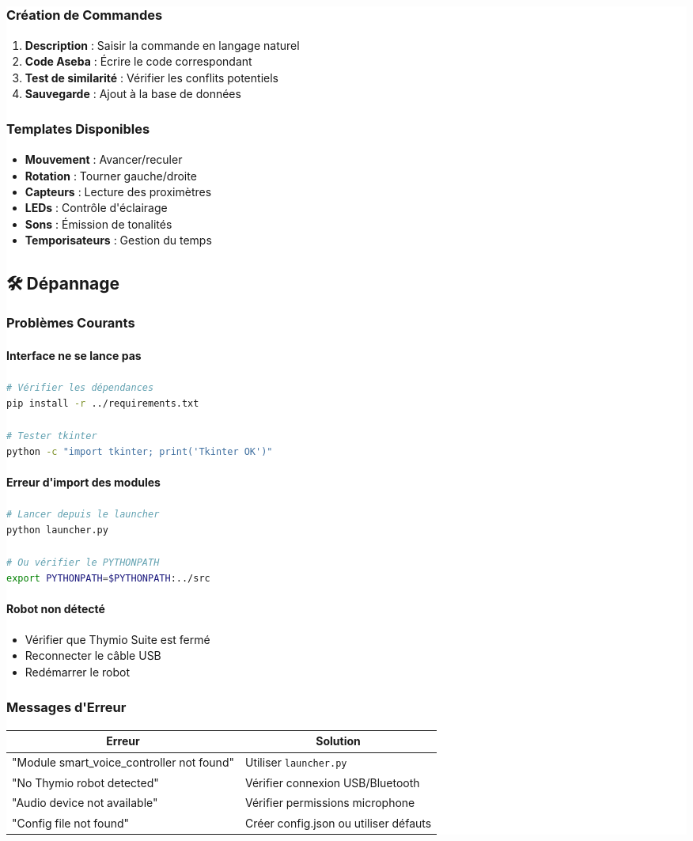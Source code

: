### Création de Commandes
1. **Description** : Saisir la commande en langage naturel
2. **Code Aseba** : Écrire le code correspondant
3. **Test de similarité** : Vérifier les conflits potentiels
4. **Sauvegarde** : Ajout à la base de données

### Templates Disponibles
- **Mouvement** : Avancer/reculer
- **Rotation** : Tourner gauche/droite
- **Capteurs** : Lecture des proximètres
- **LEDs** : Contrôle d'éclairage
- **Sons** : Émission de tonalités
- **Temporisateurs** : Gestion du temps

## 🛠️ Dépannage

### Problèmes Courants

#### Interface ne se lance pas
```bash
# Vérifier les dépendances
pip install -r ../requirements.txt

# Tester tkinter
python -c "import tkinter; print('Tkinter OK')"
```

#### Erreur d'import des modules
```bash
# Lancer depuis le launcher
python launcher.py

# Ou vérifier le PYTHONPATH
export PYTHONPATH=$PYTHONPATH:../src
```

#### Robot non détecté
- Vérifier que Thymio Suite est fermé
- Reconnecter le câble USB
- Redémarrer le robot

### Messages d'Erreur

| Erreur | Solution |
|--------|----------|
| "Module smart_voice_controller not found" | Utiliser `launcher.py` |
| "No Thymio robot detected" | Vérifier connexion USB/Bluetooth |
| "Audio device not available" | Vérifier permissions microphone |
| "Config file not found" | Créer config.json ou utiliser défauts |
